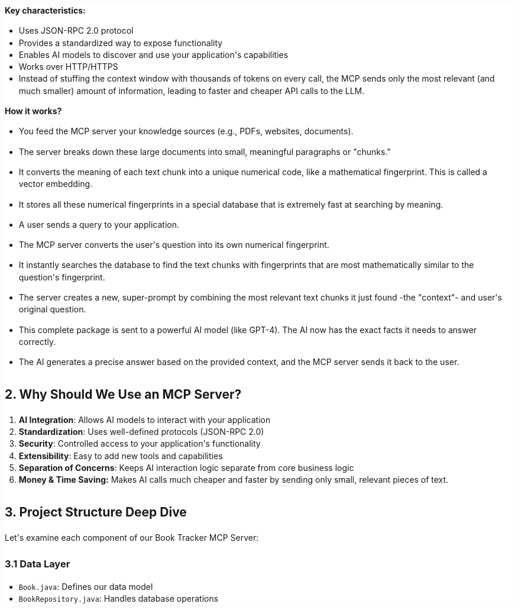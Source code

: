 
**Key characteristics:**
- Uses JSON-RPC 2.0 protocol
- Provides a standardized way to expose functionality
- Enables AI models to discover and use your application's capabilities
- Works over HTTP/HTTPS
- Instead of stuffing the context window with thousands of tokens on every call, the MCP sends only the most relevant (and much smaller) amount of information, leading to faster and cheaper API calls to the LLM.

**How it works?**
- You feed the MCP server your knowledge sources (e.g., PDFs, websites, documents).

- The server breaks down these large documents into small, meaningful paragraphs or "chunks."

- It converts the meaning of each text chunk into a unique numerical code, like a mathematical fingerprint. This is called a vector embedding.

- It stores all these numerical fingerprints in a special database that is extremely fast at searching by meaning.

- A user sends a query to your application.

- The MCP server converts the user's question into its own numerical fingerprint.

- It instantly searches the database to find the text chunks with fingerprints that are most mathematically similar to the question's fingerprint.

- The server creates a new, super-prompt by combining the most relevant text chunks it just found -the "context"- and user's original question.

- This complete package is sent to a powerful AI model (like GPT-4). The AI now has the exact facts it needs to answer correctly.

- The AI generates a precise answer based on the provided context, and the MCP server sends it back to the user.

## 2. Why Should We Use an MCP Server?

1.  **AI Integration**: Allows AI models to interact with your application
2.  **Standardization**: Uses well-defined protocols (JSON-RPC 2.0)
3.  **Security**: Controlled access to your application's functionality
4.  **Extensibility**: Easy to add new tools and capabilities
5.  **Separation of Concerns**: Keeps AI interaction logic separate from core business logic
6. **Money & Time Saving:** Makes AI calls much cheaper and faster by sending only small, relevant pieces of text.


## 3. Project Structure Deep Dive

Let's examine each component of our Book Tracker MCP Server:

### 3.1 Data Layer
- `Book.java`: Defines our data model
- `BookRepository.java`: Handles database operations
